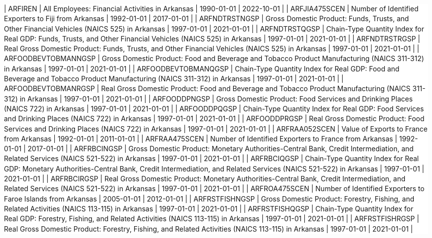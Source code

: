 | ARFIREN              | All Employees: Financial Activities in Arkansas                                                                                                                                                                             | 1990-01-01          | 2022-10-01        |
| ARFJIA475SCEN        | Number of Identified Exporters to Fiji from Arkansas                                                                                                                                                                        | 1992-01-01          | 2017-01-01        |
| ARFNDTRSTNGSP        | Gross Domestic Product: Funds, Trusts, and Other Financial Vehicles (NAICS 525) in Arkansas                                                                                                                                 | 1997-01-01          | 2021-01-01        |
| ARFNDTRSTQGSP        | Chain-Type Quantity Index for Real GDP: Funds, Trusts, and Other Financial Vehicles (NAICS 525) in Arkansas                                                                                                                 | 1997-01-01          | 2021-01-01        |
| ARFNDTRSTRGSP        | Real Gross Domestic Product: Funds, Trusts, and Other Financial Vehicles (NAICS 525) in Arkansas                                                                                                                            | 1997-01-01          | 2021-01-01        |
| ARFOODBEVTOBMANNGSP  | Gross Domestic Product: Food and Beverage and Tobacco Product Manufacturing (NAICS 311-312) in Arkansas                                                                                                                     | 1997-01-01          | 2021-01-01        |
| ARFOODBEVTOBMANQGSP  | Chain-Type Quantity Index for Real GDP: Food and Beverage and Tobacco Product Manufacturing (NAICS 311-312) in Arkansas                                                                                                     | 1997-01-01          | 2021-01-01        |
| ARFOODBEVTOBMANRGSP  | Real Gross Domestic Product: Food and Beverage and Tobacco Product Manufacturing (NAICS 311-312) in Arkansas                                                                                                                | 1997-01-01          | 2021-01-01        |
| ARFOODDPNGSP         | Gross Domestic Product: Food Services and Drinking Places (NAICS 722) in Arkansas                                                                                                                                           | 1997-01-01          | 2021-01-01        |
| ARFOODDPQGSP         | Chain-Type Quantity Index for Real GDP: Food Services and Drinking Places (NAICS 722) in Arkansas                                                                                                                           | 1997-01-01          | 2021-01-01        |
| ARFOODDPRGSP         | Real Gross Domestic Product: Food Services and Drinking Places (NAICS 722) in Arkansas                                                                                                                                      | 1997-01-01          | 2021-01-01        |
| ARFRAA052SCEN        | Value of Exports to France from Arkansas                                                                                                                                                                                    | 1992-01-01          | 2011-01-01        |
| ARFRAA475SCEN        | Number of Identified Exporters to France from Arkansas                                                                                                                                                                      | 1992-01-01          | 2017-01-01        |
| ARFRBCINGSP          | Gross Domestic Product: Monetary Authorities-Central Bank, Credit Intermediation, and Related Services (NAICS 521-522) in Arkansas                                                                                          | 1997-01-01          | 2021-01-01        |
| ARFRBCIQGSP          | Chain-Type Quantity Index for Real GDP: Monetary Authorities-Central Bank, Credit Intermediation, and Related Services (NAICS 521-522) in Arkansas                                                                          | 1997-01-01          | 2021-01-01        |
| ARFRBCIRGSP          | Real Gross Domestic Product: Monetary Authorities-Central Bank, Credit Intermediation, and Related Services (NAICS 521-522) in Arkansas                                                                                     | 1997-01-01          | 2021-01-01        |
| ARFROA475SCEN        | Number of Identified Exporters to Faroe Islands from Arkansas                                                                                                                                                               | 2005-01-01          | 2012-01-01        |
| ARFRSTFISHNGSP       | Gross Domestic Product: Forestry, Fishing, and Related Activities (NAICS 113-115) in Arkansas                                                                                                                               | 1997-01-01          | 2021-01-01        |
| ARFRSTFISHQGSP       | Chain-Type Quantity Index for Real GDP: Forestry, Fishing, and Related Activities (NAICS 113-115) in Arkansas                                                                                                               | 1997-01-01          | 2021-01-01        |
| ARFRSTFISHRGSP       | Real Gross Domestic Product: Forestry, Fishing, and Related Activities (NAICS 113-115) in Arkansas                                                                                                                          | 1997-01-01          | 2021-01-01        |